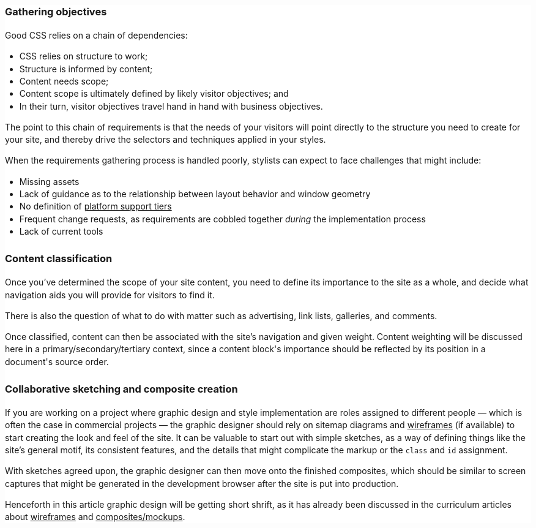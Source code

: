 <h3 id="gatheringobjectives">Gathering objectives</h3>

<p>Good CSS relies on a chain of dependencies:</p>
<ul title="The dependency chain of good CSS.">
	<li>CSS relies on structure to work;</li>
	<li>Structure is informed by content;</li>
	<li>Content needs scope;</li>
	<li>Content scope is ultimately defined by likely visitor objectives; and</li>
	<li>In their turn, visitor objectives travel hand in hand with business objectives.</li>
</ul>
<p>The point to this chain of requirements is that the needs of your visitors will point directly to the structure you need to create for your site, and thereby drive the selectors and techniques applied in your styles.</p>

<p>When the requirements gathering process is handled poorly, stylists can expect to face challenges that might include:</p>
<ul title="Challenges faced by implementers in the face of poor requirements gathering.">
	<li>Missing assets</li>
	<li>Lack of guidance as to the relationship between layout behavior and window geometry</li>
	<li>No definition of <a href="http://dev.opera.com/articles/view/34-styling-forms/#establishingplatformsupporttiers">platform support tiers</a></li>
	<li>Frequent change requests, as requirements are cobbled together <em>during</em> the implementation process</li>
	<li>Lack of current tools</li>
</ul>

<h3 id="contentclassification1">Content classification</h3>

<p>Once you&#x2019;ve determined the scope of your site content, you need to define its importance to the site as a whole, and decide what navigation aids you will provide for visitors to find it.</p>
<p>There is also the question of what to do with matter such as advertising, link lists, galleries, and comments.</p>
<p>Once classified, content can then be associated with the site&#x2019;s navigation and given weight.  Content weighting will be discussed here in a primary/secondary/tertiary context, since a content block&#39;s importance should be reflected by its position
in a document&#39;s source order.</p>

<h3 id="collaborativesketching">Collaborative sketching and composite creation</h3>

<p>If you are working on a project where graphic design and style implementation are roles assigned to different people &#x2014; which is often the case in commercial projects &#x2014; the graphic designer should rely on sitemap diagrams and <a href="http://dev.opera.com/articles/view/9-building-up-a-site-wireframe/">wireframes</a> (if available) to start creating the look and feel of the site.  It can be valuable to start out with simple sketches, as a way of defining things like the site&#x2019;s general motif, its consistent features, and the details that might complicate the markup or the <code>class</code> and <code>id</code> assignment.</p>

<p>With sketches agreed upon, the graphic designer can then move onto the finished composites, which should be similar to screen captures that might be generated in the development browser after the site is put into production.</p>
<p>Henceforth in this article graphic design will be getting short shrift, as it has already been discussed in the curriculum articles about <a href="http://dev.opera.com/articles/view/9-building-up-a-site-wireframe/">wireframes</a> and <a href="http://dev.opera.com/articles/view/10-colour-schemes-and-design-mockups/">composites/mockups</a>.</p>

